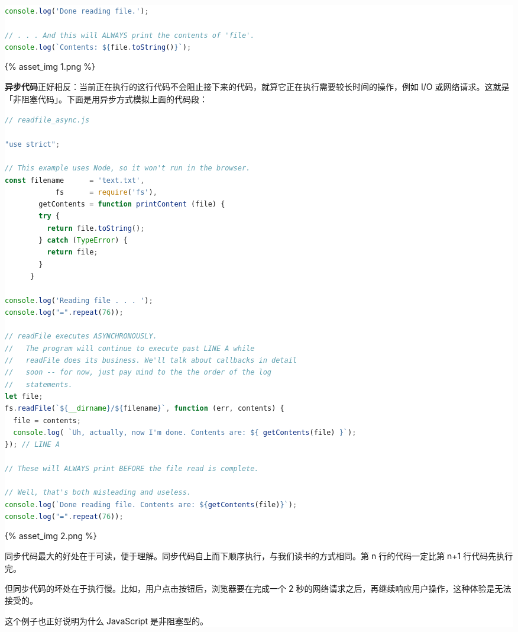 ```js
console.log('Done reading file.');

// . . . And this will ALWAYS print the contents of 'file'.
console.log(`Contents: ${file.toString()}`); 
```

{% asset_img 1.png %}

**异步代码**正好相反：当前正在执行的这行代码不会阻止接下来的代码，就算它正在执行需要较长时间的操作，例如 I/O 或网络请求。这就是「非阻塞代码」。下面是用异步方式模拟上面的代码段：

```js
// readfile_async.js

"use strict";

// This example uses Node, so it won't run in the browser.
const filename      = 'text.txt', 
            fs      = require('fs'),
        getContents = function printContent (file) {
        try {
          return file.toString();
        } catch (TypeError) {
          return file; 
        } 
      }

console.log('Reading file . . . ');
console.log("=".repeat(76));

// readFile executes ASYNCHRONOUSLY. 
//   The program will continue to execute past LINE A while 
//   readFile does its business. We'll talk about callbacks in detail
//   soon -- for now, just pay mind to the the order of the log
//   statements.
let file;
fs.readFile(`${__dirname}/${filename}`, function (err, contents) {
  file = contents;
  console.log( `Uh, actually, now I'm done. Contents are: ${ getContents(file) }`);
}); // LINE A

// These will ALWAYS print BEFORE the file read is complete.

// Well, that's both misleading and useless.
console.log(`Done reading file. Contents are: ${getContents(file)}`); 
console.log("=".repeat(76));
```

{% asset_img 2.png %}

同步代码最大的好处在于可读，便于理解。同步代码自上而下顺序执行，与我们读书的方式相同。第 n 行的代码一定比第 n+1 行代码先执行完。

但同步代码的坏处在于执行慢。比如，用户点击按钮后，浏览器要在完成一个 2 秒的网络请求之后，再继续响应用户操作，这种体验是无法接受的。

这个例子也正好说明为什么 JavaScript 是非阻塞型的。
